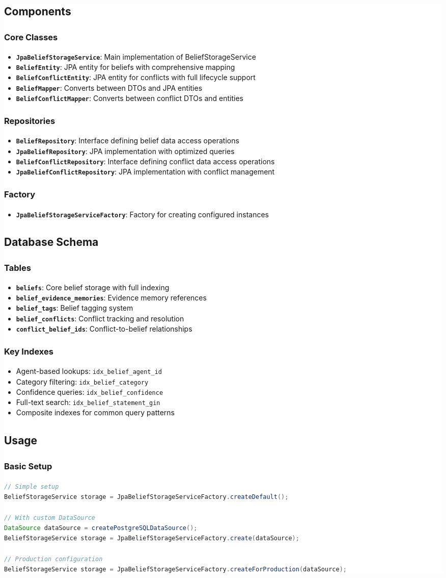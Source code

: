 ## Components

### Core Classes

- **`JpaBeliefStorageService`**: Main implementation of BeliefStorageService
- **`BeliefEntity`**: JPA entity for beliefs with comprehensive mapping
- **`BeliefConflictEntity`**: JPA entity for conflicts with full lifecycle support
- **`BeliefMapper`**: Converts between DTOs and JPA entities
- **`BeliefConflictMapper`**: Converts between conflict DTOs and entities

### Repositories

- **`BeliefRepository`**: Interface defining belief data access operations
- **`JpaBeliefRepository`**: JPA implementation with optimized queries
- **`BeliefConflictRepository`**: Interface defining conflict data access operations
- **`JpaBeliefConflictRepository`**: JPA implementation with conflict management

### Factory

- **`JpaBeliefStorageServiceFactory`**: Factory for creating configured instances

## Database Schema

### Tables

- **`beliefs`**: Core belief storage with full indexing
- **`belief_evidence_memories`**: Evidence memory references
- **`belief_tags`**: Belief tagging system
- **`belief_conflicts`**: Conflict tracking and resolution
- **`conflict_belief_ids`**: Conflict-to-belief relationships

### Key Indexes

- Agent-based lookups: `idx_belief_agent_id`
- Category filtering: `idx_belief_category`
- Confidence queries: `idx_belief_confidence`
- Full-text search: `idx_belief_statement_gin`
- Composite indexes for common query patterns

## Usage

### Basic Setup

```java
// Simple setup
BeliefStorageService storage = JpaBeliefStorageServiceFactory.createDefault();

// With custom DataSource
DataSource dataSource = createPostgreSQLDataSource();
BeliefStorageService storage = JpaBeliefStorageServiceFactory.create(dataSource);

// Production configuration
BeliefStorageService storage = JpaBeliefStorageServiceFactory.createForProduction(dataSource);
```
